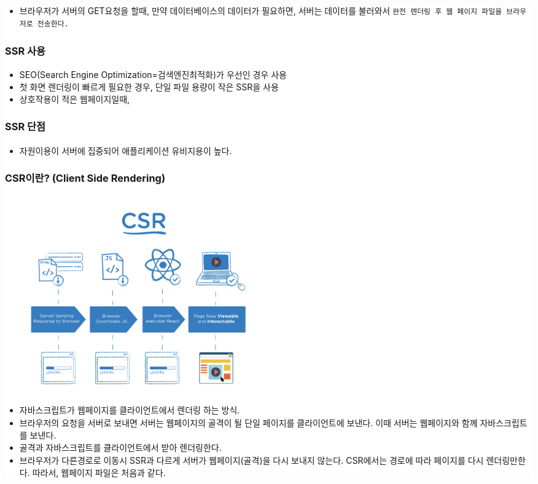 - 브라우저가 서버의 GET요청을 할때, 만약 데이터베이스의 데이터가 필요하면, 서버는 데이터를 불러와서 `완전 렌더링 후 웹 페이지 파일을 브라우저로 전송한다.`

### SSR 사용
- SEO(Search Engine Optimization=검색엔진최적화)가 우선인 경우 사용
- 첫 화면 렌더링이 빠르게 필요한 경우, 단일 파일 용량이 작은 SSR을 사용
- 상호작용이 적은 웹페이지일때,

### SSR 단점
- 자원이용이 서버에 집중되어 애플리케이션 유비지용이 높다.

### CSR이란? (Client Side Rendering)
<br><img src="img/CSR.png" width="450px" height="300px"></img><br/>
- 자바스크립트가 웹페이지를 클라이언트에서 렌더링 하는 방식.
- 브라우저의 요청을 서버로 보내면 서버는 웹페이지의 골격이 될 단일 페이지를 클라이언트에 보낸다. 이때 서버는 웹페이지와 함께 자바스크립트를 보낸다.
- 골격과 자바스크립트를 클라이언트에서 받아 렌더링한다.
- 브라우저가 다른경로로 이동시 SSR과 다르게 서버가 웹페이지(골격)을 다시 보내지 않는다. CSR에서는 경로에 따라 페이지를 다시 렌더링만한다. 따라서, 웹페이지 파일은 처음과 같다.
